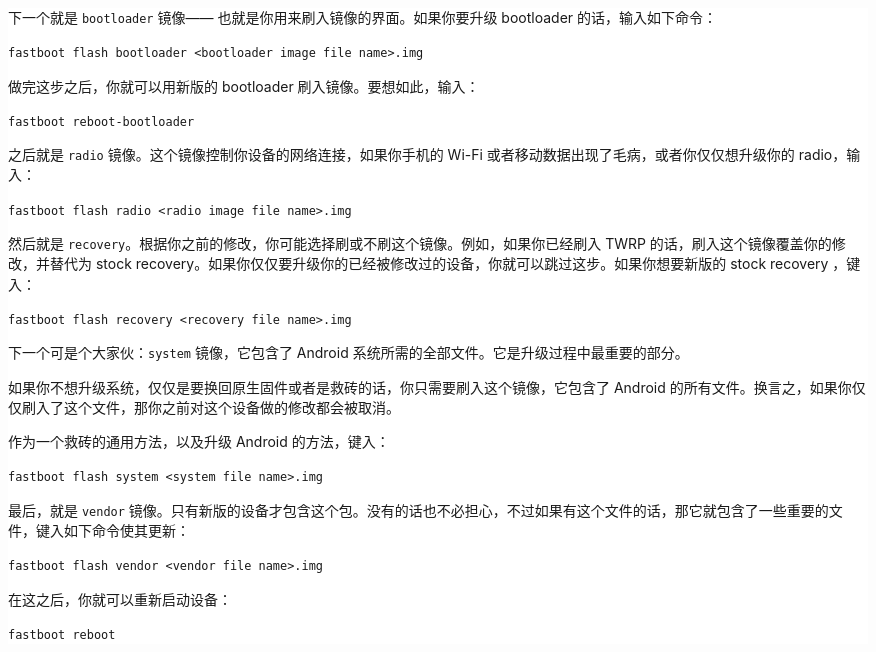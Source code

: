 下一个就是 `bootloader` 镜像—— 也就是你用来刷入镜像的界面。如果你要升级 bootloader 的话，输入如下命令：



```
fastboot flash bootloader <bootloader image file name>.img

```

做完这步之后，你就可以用新版的 bootloader 刷入镜像。要想如此，输入：



```
fastboot reboot-bootloader

```

之后就是 `radio` 镜像。这个镜像控制你设备的网络连接，如果你手机的 Wi-Fi 或者移动数据出现了毛病，或者你仅仅想升级你的 radio，输入：



```
fastboot flash radio <radio image file name>.img

```

然后就是 `recovery`。根据你之前的修改，你可能选择刷或不刷这个镜像。例如，如果你已经刷入 TWRP 的话，刷入这个镜像覆盖你的修改，并替代为 stock recovery。如果你仅仅要升级你的已经被修改过的设备，你就可以跳过这步。如果你想要新版的 stock recovery ，键入：



```
fastboot flash recovery <recovery file name>.img

```

下一个可是个大家伙：`system` 镜像，它包含了 Android 系统所需的全部文件。它是升级过程中最重要的部分。


如果你不想升级系统，仅仅是要换回原生固件或者是救砖的话，你只需要刷入这个镜像，它包含了 Android 的所有文件。换言之，如果你仅仅刷入了这个文件，那你之前对这个设备做的修改都会被取消。


作为一个救砖的通用方法，以及升级 Android 的方法，键入：



```
fastboot flash system <system file name>.img

```

最后，就是 `vendor` 镜像。只有新版的设备才包含这个包。没有的话也不必担心，不过如果有这个文件的话，那它就包含了一些重要的文件，键入如下命令使其更新：



```
fastboot flash vendor <vendor file name>.img

```

在这之后，你就可以重新启动设备：



```
fastboot reboot

```
